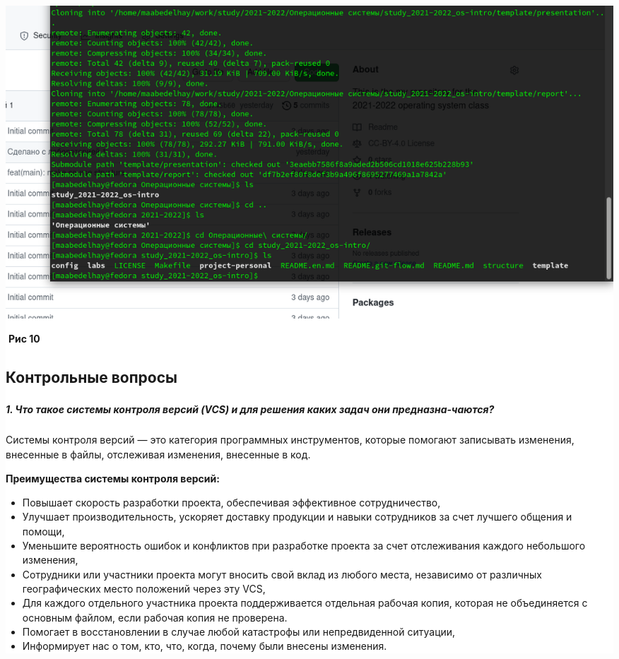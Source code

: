 ![cloning-osintro](image/cloning-osintro.png)



​																	 								**Рис 10**







## Контрольные вопросы

##### 1. Что такое системы контроля версий (VCS) и для решения каких задач они предназна-чаются?

Системы контроля версий — это категория программных инструментов, которые помогают записывать изменения, внесенные в файлы, отслеживая изменения, внесенные в код.

**Преимущества системы контроля версий:**

- Повышает скорость разработки проекта, обеспечивая эффективное сотрудничество,
- Улучшает производительность, ускоряет доставку продукции и навыки сотрудников за счет лучшего общения и помощи,
- Уменьшите вероятность ошибок и конфликтов при разработке проекта за счет отслеживания каждого небольшого изменения,
- Сотрудники или участники проекта могут вносить свой вклад из любого места, независимо от различных географических место положений через эту VCS,
- Для каждого отдельного участника проекта поддерживается отдельная рабочая копия, которая не объединяется с основным файлом, если рабочая копия не проверена.
- Помогает в восстановлении в случае любой катастрофы или непредвиденной ситуации,
- Информирует нас о том, кто, что, когда, почему были внесены изменения.
